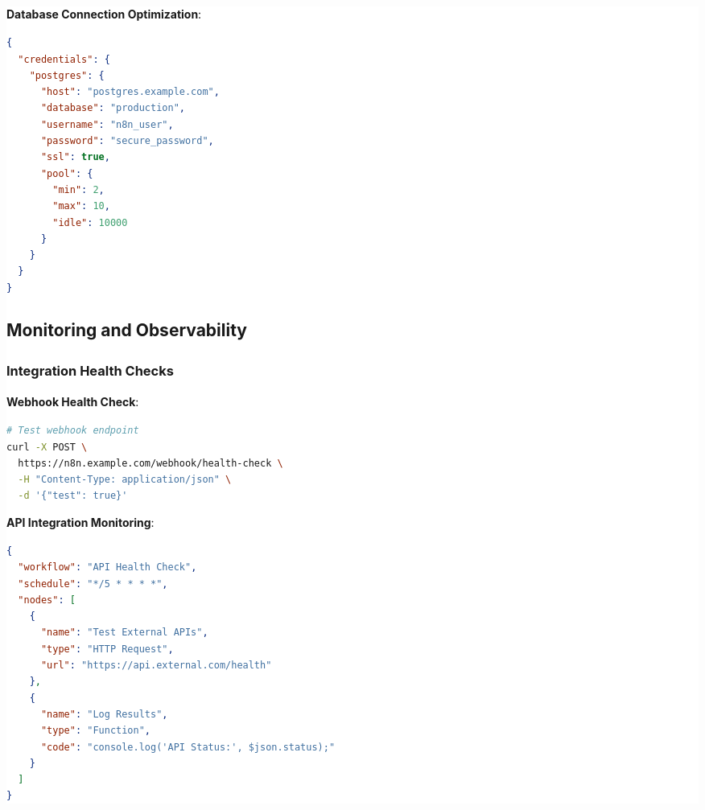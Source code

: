 **Database Connection Optimization**:
```json
{
  "credentials": {
    "postgres": {
      "host": "postgres.example.com",
      "database": "production",
      "username": "n8n_user",
      "password": "secure_password",
      "ssl": true,
      "pool": {
        "min": 2,
        "max": 10,
        "idle": 10000
      }
    }
  }
}
```

## Monitoring and Observability

### Integration Health Checks

**Webhook Health Check**:
```bash
# Test webhook endpoint
curl -X POST \
  https://n8n.example.com/webhook/health-check \
  -H "Content-Type: application/json" \
  -d '{"test": true}'
```

**API Integration Monitoring**:
```json
{
  "workflow": "API Health Check",
  "schedule": "*/5 * * * *",
  "nodes": [
    {
      "name": "Test External APIs",
      "type": "HTTP Request",
      "url": "https://api.external.com/health"
    },
    {
      "name": "Log Results",
      "type": "Function",
      "code": "console.log('API Status:', $json.status);"
    }
  ]
}
```
